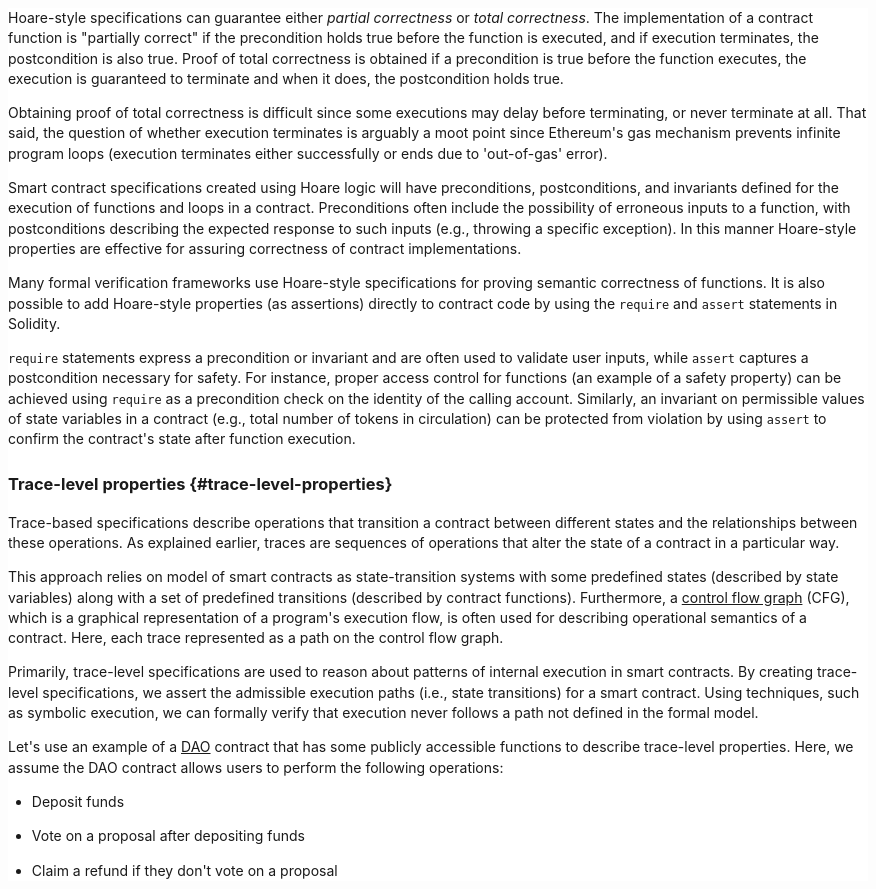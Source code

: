 Hoare-style specifications can guarantee either _partial correctness_ or _total correctness_. The implementation of a contract function is "partially correct" if the precondition holds true before the function is executed, and if execution terminates, the postcondition is also true. Proof of total correctness is obtained if a precondition is true before the function executes, the execution is guaranteed to terminate and when it does, the postcondition holds true.

Obtaining proof of total correctness is difficult since some executions may delay before terminating, or never terminate at all. That said, the question of whether execution terminates is arguably a moot point since Ethereum's gas mechanism prevents infinite program loops (execution terminates either successfully or ends due to 'out-of-gas' error).

Smart contract specifications created using Hoare logic will have preconditions, postconditions, and invariants defined for the execution of functions and loops in a contract. Preconditions often include the possibility of erroneous inputs to a function, with postconditions describing the expected response to such inputs (e.g., throwing a specific exception). In this manner Hoare-style properties are effective for assuring correctness of contract implementations.

Many formal verification frameworks use Hoare-style specifications for proving semantic correctness of functions. It is also possible to add Hoare-style properties (as assertions) directly to contract code by using the `require` and `assert` statements in Solidity.

`require` statements express a precondition or invariant and are often used to validate user inputs, while `assert` captures a postcondition necessary for safety. For instance, proper access control for functions (an example of a safety property) can be achieved using `require` as a precondition check on the identity of the calling account. Similarly, an invariant on permissible values of state variables in a contract (e.g., total number of tokens in circulation) can be protected from violation by using `assert` to confirm the contract's state after function execution.

### Trace-level properties {#trace-level-properties}

Trace-based specifications describe operations that transition a contract between different states and the relationships between these operations. As explained earlier, traces are sequences of operations that alter the state of a contract in a particular way.

This approach relies on model of smart contracts as state-transition systems with some predefined states (described by state variables) along with a set of predefined transitions (described by contract functions). Furthermore, a [control flow graph](https://www.geeksforgeeks.org/software-engineering-control-flow-graph-cfg/) (CFG), which is a graphical representation of a program's execution flow, is often used for describing operational semantics of a contract. Here, each trace represented as a path on the control flow graph.

Primarily, trace-level specifications are used to reason about patterns of internal execution in smart contracts. By creating trace-level specifications, we assert the admissible execution paths (i.e., state transitions) for a smart contract. Using techniques, such as symbolic execution, we can formally verify that execution never follows a path not defined in the formal model.

Let's use an example of a [DAO](/dao/) contract that has some publicly accessible functions to describe trace-level properties. Here, we assume the DAO contract allows users to perform the following operations:

- Deposit funds

- Vote on a proposal after depositing funds

- Claim a refund if they don't vote on a proposal
